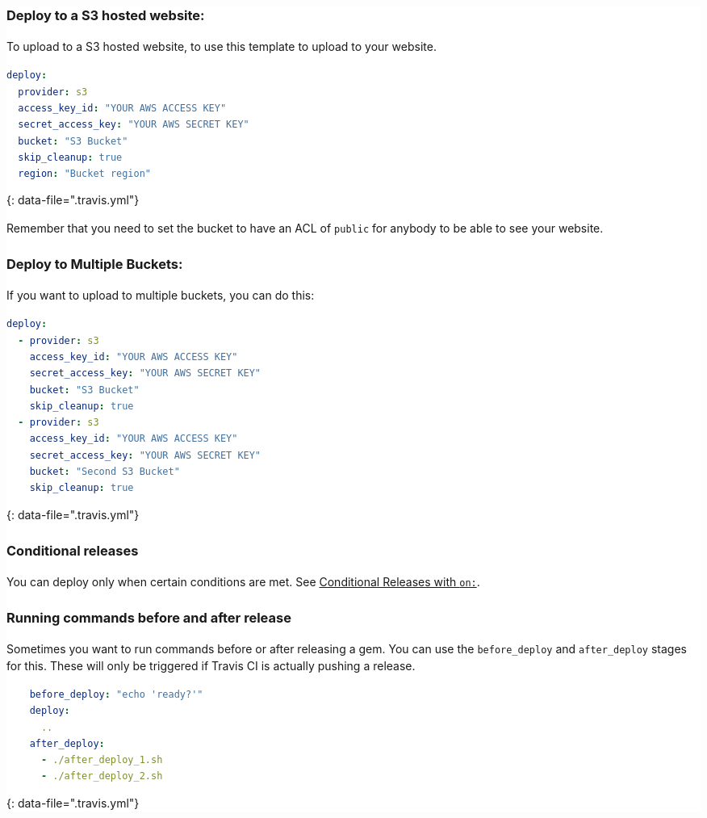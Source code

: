 ### Deploy to a S3 hosted website:

To upload to a S3 hosted website, to use this template to upload to your website.

```yaml
deploy:
  provider: s3
  access_key_id: "YOUR AWS ACCESS KEY"
  secret_access_key: "YOUR AWS SECRET KEY"
  bucket: "S3 Bucket"
  skip_cleanup: true
  region: "Bucket region"
```
{: data-file=".travis.yml"}

Remember that you need to set the bucket to have an ACL of `public` for anybody to be able to see your website.

### Deploy to Multiple Buckets:

If you want to upload to multiple buckets, you can do this:

```yaml
deploy:
  - provider: s3
    access_key_id: "YOUR AWS ACCESS KEY"
    secret_access_key: "YOUR AWS SECRET KEY"
    bucket: "S3 Bucket"
    skip_cleanup: true
  - provider: s3
    access_key_id: "YOUR AWS ACCESS KEY"
    secret_access_key: "YOUR AWS SECRET KEY"
    bucket: "Second S3 Bucket"
    skip_cleanup: true
```
{: data-file=".travis.yml"}

### Conditional releases

You can deploy only when certain conditions are met.
See [Conditional Releases with `on:`](/user/deployment#Conditional-Releases-with-on%3A).

### Running commands before and after release

Sometimes you want to run commands before or after releasing a gem. You can use the `before_deploy` and `after_deploy` stages for this. These will only be triggered if Travis CI is actually pushing a release.

```yaml
    before_deploy: "echo 'ready?'"
    deploy:
      ..
    after_deploy:
      - ./after_deploy_1.sh
      - ./after_deploy_2.sh
```
{: data-file=".travis.yml"}
